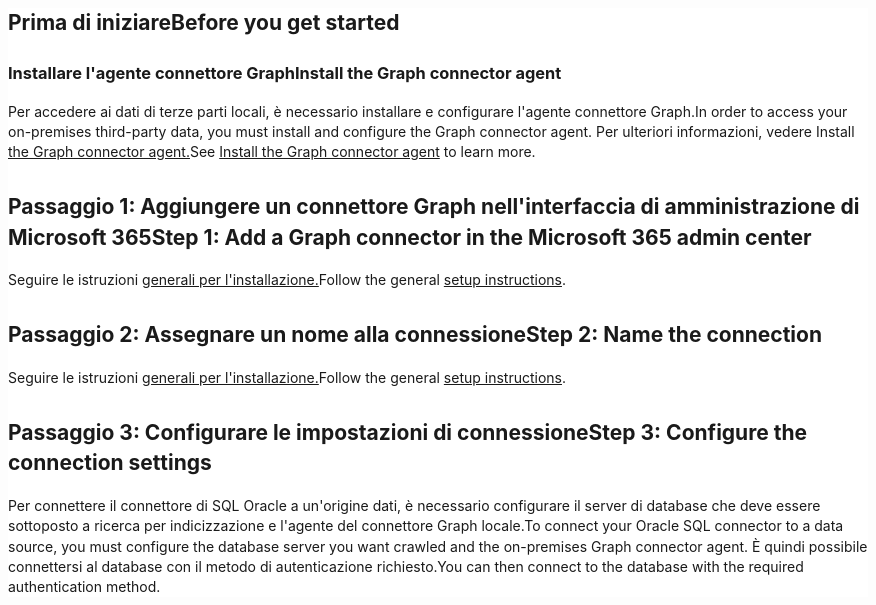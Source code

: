 ## <a name="before-you-get-started"></a><span data-ttu-id="25f14-112">Prima di iniziare</span><span class="sxs-lookup"><span data-stu-id="25f14-112">Before you get started</span></span>

### <a name="install-the-graph-connector-agent"></a><span data-ttu-id="25f14-113">Installare l'agente connettore Graph</span><span class="sxs-lookup"><span data-stu-id="25f14-113">Install the Graph connector agent</span></span>

<span data-ttu-id="25f14-114">Per accedere ai dati di terze parti locali, è necessario installare e configurare l'agente connettore Graph.</span><span class="sxs-lookup"><span data-stu-id="25f14-114">In order to access your on-premises third-party data, you must install and configure the Graph connector agent.</span></span> <span data-ttu-id="25f14-115">Per ulteriori informazioni, vedere Install [the Graph connector agent.](on-prem-agent.md)</span><span class="sxs-lookup"><span data-stu-id="25f14-115">See [Install the Graph connector agent](on-prem-agent.md) to learn more.</span></span>  

## <a name="step-1-add-a-graph-connector-in-the-microsoft-365-admin-center"></a><span data-ttu-id="25f14-116">Passaggio 1: Aggiungere un connettore Graph nell'interfaccia di amministrazione di Microsoft 365</span><span class="sxs-lookup"><span data-stu-id="25f14-116">Step 1: Add a Graph connector in the Microsoft 365 admin center</span></span>

<span data-ttu-id="25f14-117">Seguire le istruzioni [generali per l'installazione.](https://docs.microsoft.com/microsoftsearch/configure-connector)</span><span class="sxs-lookup"><span data-stu-id="25f14-117">Follow the general [setup instructions](https://docs.microsoft.com/microsoftsearch/configure-connector).</span></span>


## <a name="step-2-name-the-connection"></a><span data-ttu-id="25f14-118">Passaggio 2: Assegnare un nome alla connessione</span><span class="sxs-lookup"><span data-stu-id="25f14-118">Step 2: Name the connection</span></span>

<span data-ttu-id="25f14-119">Seguire le istruzioni [generali per l'installazione.](https://docs.microsoft.com/microsoftsearch/configure-connector)</span><span class="sxs-lookup"><span data-stu-id="25f14-119">Follow the general [setup instructions](https://docs.microsoft.com/microsoftsearch/configure-connector).</span></span>


## <a name="step-3-configure-the-connection-settings"></a><span data-ttu-id="25f14-120">Passaggio 3: Configurare le impostazioni di connessione</span><span class="sxs-lookup"><span data-stu-id="25f14-120">Step 3: Configure the connection settings</span></span>

<span data-ttu-id="25f14-121">Per connettere il connettore di SQL Oracle a un'origine dati, è necessario configurare il server di database che deve essere sottoposto a ricerca per indicizzazione e l'agente del connettore Graph locale.</span><span class="sxs-lookup"><span data-stu-id="25f14-121">To connect your Oracle SQL connector to a data source, you must configure the database server you want crawled and the on-premises Graph connector agent.</span></span> <span data-ttu-id="25f14-122">È quindi possibile connettersi al database con il metodo di autenticazione richiesto.</span><span class="sxs-lookup"><span data-stu-id="25f14-122">You can then connect to the database with the required authentication method.</span></span>
